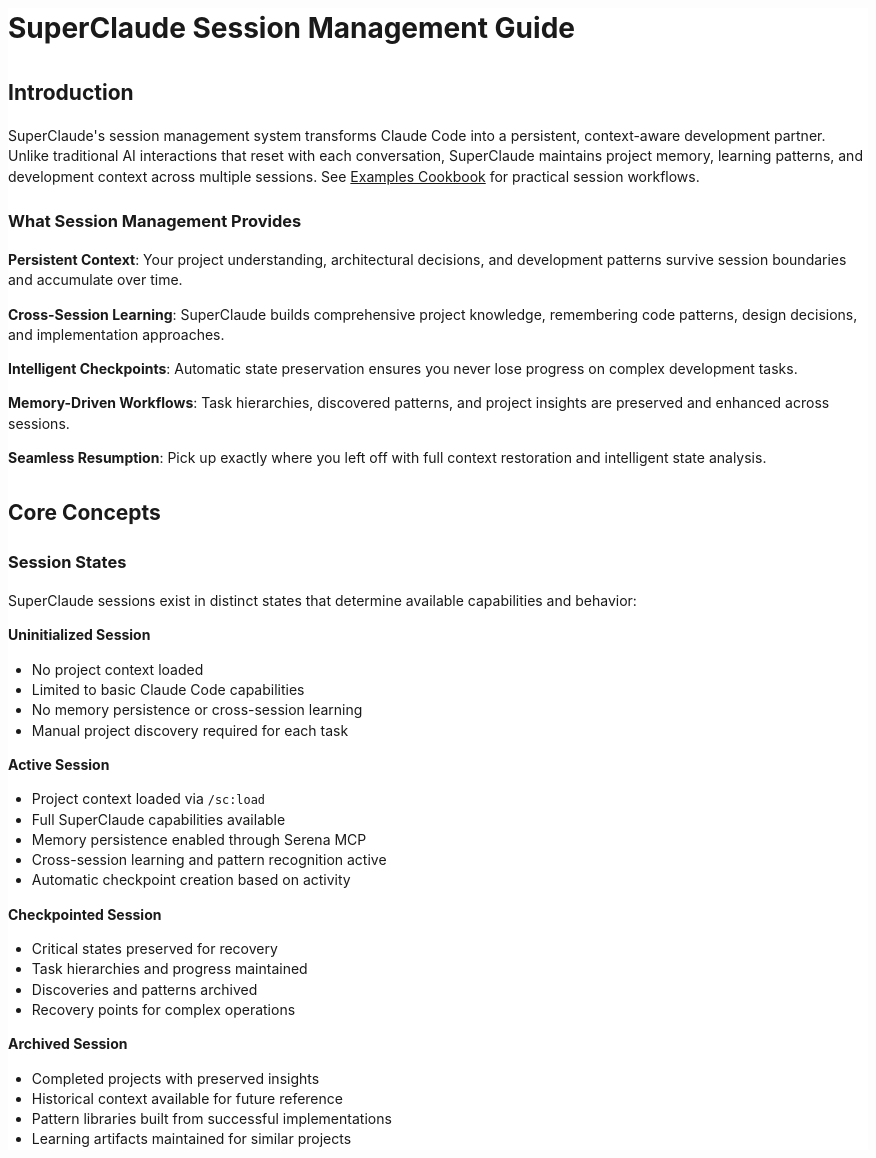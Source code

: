 # SuperClaude Session Management Guide

## Introduction

SuperClaude's session management system transforms Claude Code into a persistent, context-aware development partner. Unlike traditional AI interactions that reset with each conversation, SuperClaude maintains project memory, learning patterns, and development context across multiple sessions. See [Examples Cookbook](examples-cookbook.md) for practical session workflows.

### What Session Management Provides

**Persistent Context**: Your project understanding, architectural decisions, and development patterns survive session boundaries and accumulate over time.

**Cross-Session Learning**: SuperClaude builds comprehensive project knowledge, remembering code patterns, design decisions, and implementation approaches.

**Intelligent Checkpoints**: Automatic state preservation ensures you never lose progress on complex development tasks.

**Memory-Driven Workflows**: Task hierarchies, discovered patterns, and project insights are preserved and enhanced across sessions.

**Seamless Resumption**: Pick up exactly where you left off with full context restoration and intelligent state analysis.

## Core Concepts

### Session States

SuperClaude sessions exist in distinct states that determine available capabilities and behavior:

**Uninitialized Session**
- No project context loaded
- Limited to basic Claude Code capabilities
- No memory persistence or cross-session learning
- Manual project discovery required for each task

**Active Session**
- Project context loaded via `/sc:load`
- Full SuperClaude capabilities available
- Memory persistence enabled through Serena MCP
- Cross-session learning and pattern recognition active
- Automatic checkpoint creation based on activity

**Checkpointed Session**
- Critical states preserved for recovery
- Task hierarchies and progress maintained
- Discoveries and patterns archived
- Recovery points for complex operations

**Archived Session**
- Completed projects with preserved insights
- Historical context available for future reference
- Pattern libraries built from successful implementations
- Learning artifacts maintained for similar projects
